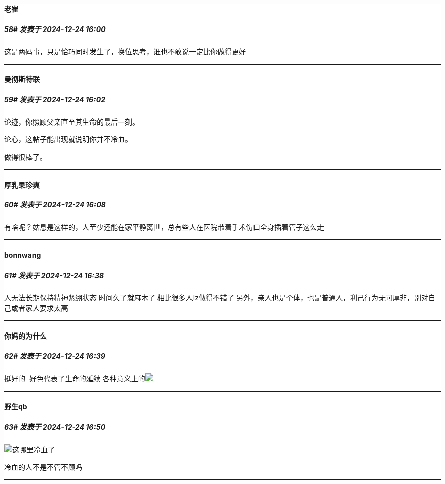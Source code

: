 ####  老崔  
##### 58#       发表于 2024-12-24 16:00

这是两码事，只是恰巧同时发生了，换位思考，谁也不敢说一定比你做得更好


*****

####  曼彻斯特联  
##### 59#       发表于 2024-12-24 16:02

论迹，你照顾父亲直至其生命的最后一刻。

论心，这帖子能出现就说明你并不冷血。

做得很棒了。


*****

####  厚乳果珍爽  
##### 60#       发表于 2024-12-24 16:08

有啥呢？姑息是这样的，人至少还能在家平静离世，总有些人在医院带着手术伤口全身插着管子这么走


*****

####  bonnwang  
##### 61#       发表于 2024-12-24 16:38

人无法长期保持精神紧绷状态
时间久了就麻木了
相比很多人lz做得不错了
另外，亲人也是个体，也是普通人，利己行为无可厚非，别对自己或者家人要求太高

*****

####  你妈的为什么  
##### 62#       发表于 2024-12-24 16:39

挺好的  好色代表了生命的延续 各种意义上的<img src="https://static.saraba1st.com/image/smiley/face2017/068.png" referrerpolicy="no-referrer">


*****

####  野生qb  
##### 63#       发表于 2024-12-24 16:50

<img src="https://static.saraba1st.com/image/smiley/face2017/001.png" referrerpolicy="no-referrer">这哪里冷血了

冷血的人不是不管不顾吗


*****
